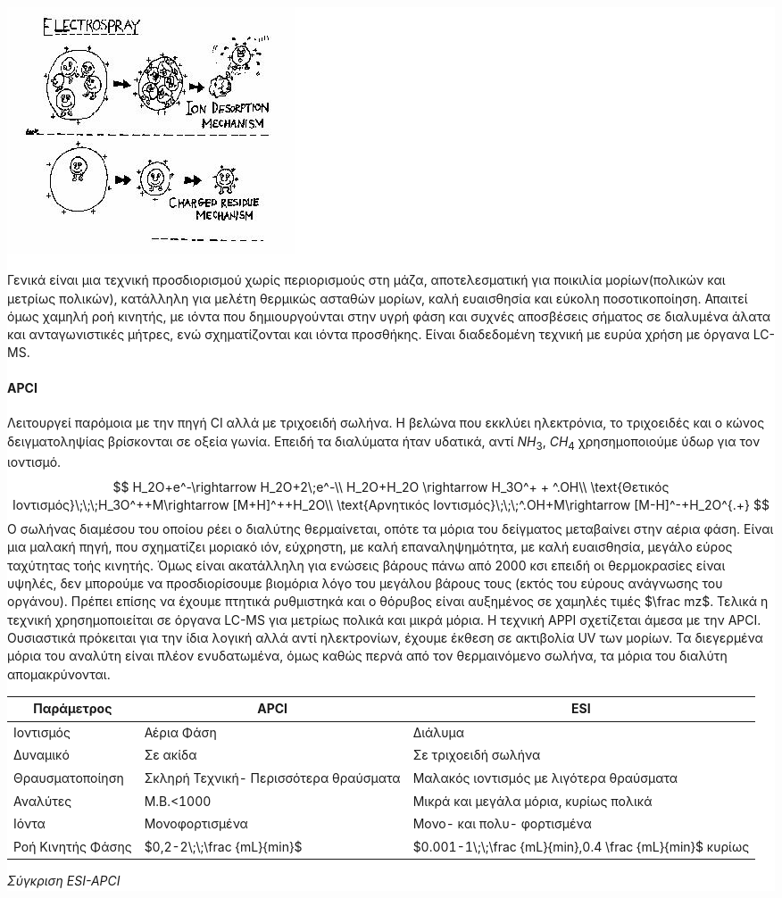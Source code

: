![ESI](images/Page-12-Image-20.jpg)

Γενικά είναι μια τεχνική προσδιορισμού χωρίς περιορισμούς στη μάζα, αποτελεσματική για ποικιλία μορίων(πολικών και μετρίως πολικών), κατάλληλη για μελέτη θερμικώς ασταθών μορίων, καλή ευαισθησία και εύκολη ποσοτικοποίηση. Απαιτεί όμως χαμηλή ροή κινητής, με ιόντα που δημιουργούνται στην υγρή φάση και συχνές αποσβέσεις σήματος σε διαλυμένα άλατα και ανταγωνιστικές μήτρες, ενώ σχηματίζονται και ιόντα προσθήκης. Είναι διαδεδομένη τεχνική με ευρύα χρήση με όργανα LC-MS.

#### APCI

Λειτουργεί παρόμοια με την πηγή CI αλλά με τριχοειδή σωλήνα. Η βελώνα που εκκλύει ηλεκτρόνια, το τριχοειδές και ο κώνος δειγματοληψίας βρίσκονται σε οξεία γωνία. Επειδή τα διαλύματα ήταν υδατικά, αντί $NH_3$, $CH_4$ χρησημοποιούμε ύδωρ για τον ιοντισμό.
$$
H_2O+e^-\rightarrow H_2O+2\;e^-\\
H_2O+H_2O \rightarrow H_3O^+ + ^.OH\\
\text{Θετικός Ιοντισμός}\;\;\;H_3O^++M\rightarrow [M+H]^++H_2O\\
\text{Αρνητικός Ιοντισμός}\;\;\;^.ΟΗ+Μ\rightarrow [M-H]^-+H_2O^{.+}
$$
Ο σωλήνας διαμέσου του οποίου ρέει ο διαλύτης θερμαίνεται, οπότε τα μόρια του δείγματος μεταβαίνει στην αέρια φάση. Είναι μια μαλακή πηγή, που σχηματίζει μοριακό ιόν, εύχρηστη, με καλή επαναληψημότητα, με καλή ευαισθησία, μεγάλο εύρος ταχύτητας τοής κινητής. Όμως είναι ακατάλληλη για ενώσεις βάρους πάνω από 2000 κσι επειδή οι θερμοκρασίες είναι υψηλές, δεν μπορούμε να προσδιορίσουμε βιομόρια λόγο του μεγάλου βάρους τους (εκτός του εύρους ανάγνωσης του οργάνου). Πρέπει επίσης να έχουμε πτητικά ρυθμιστηκά και ο θόρυβος είναι αυξημένος σε χαμηλές τιμές $\frac mz$. Τελικά η τεχνική χρησημοποιείται σε όργανα LC-MS για μετρίως πολικά και μικρά μόρια.
Η τεχνική APPI σχετίζεται άμεσα με την APCI. Ουσιαστικά πρόκειται για την ίδια λογική αλλά αντί ηλεκτρονίων, έχουμε έκθεση σε ακτιβολία UV των μορίων. Τα διεγερμένα μόρια του αναλύτη είναι πλέον ενυδατωμένα, όμως καθώς περνά από τον θερμαινόμενο σωλήνα, τα μόρια του διαλύτη απομακρύνονται.

Παράμετρος|APCI|ESI
------|------|------
Ιοντισμός|Αέρια Φάση|Διάλυμα
Δυναμικό|Σε ακίδα|Σε τριχοειδή σωλήνα
Θραυσματοποίηση|Σκληρή Τεχνική- Περισσότερα θραύσματα|Μαλακός ιοντισμός με λιγότερα θραύσματα
Αναλύτες|Μ.Β.<1000|Μικρά και μεγάλα μόρια, κυρίως πολικά
Ιόντα|Μονοφορτισμένα|Μονο- και πολυ- φορτισμένα
Ροή Κινητής Φάσης|$0,2-2\;\;\frac {mL}{min}$|$0.001-1\;\;\frac {mL}{min},0.4 \frac {mL}{min}$ κυρίως
*Σύγκριση ESI-APCI*
